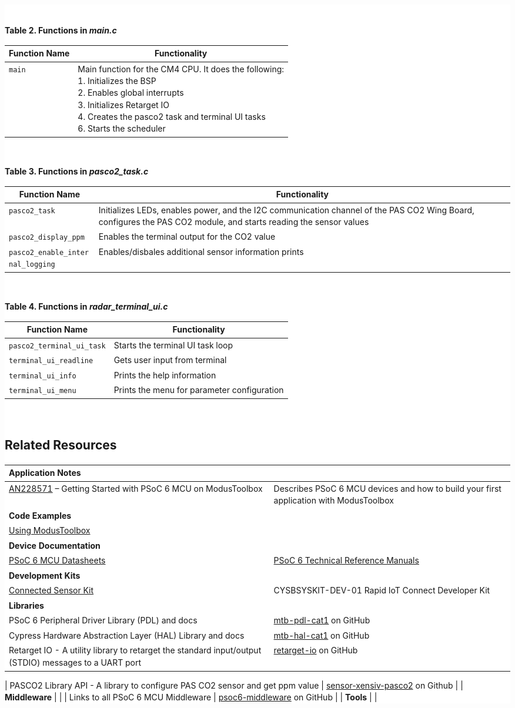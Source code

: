 <br>

**Table 2. Functions in *main.c***

| **Function Name** | **Functionality** |
| ------------------------|-------------------- |
| `main` | Main function for the CM4 CPU. It does the following:<br>1. Initializes the BSP<br>2. Enables global interrupts<br>3. Initializes Retarget IO<br>4. Creates the pasco2 task and terminal UI tasks<br>6. Starts the scheduler

<br>

**Table 3. Functions in *pasco2_task.c***

| **Function Name** | **Functionality** |
| ------------------------|-------------------- |
| `pasco2_task` | Initializes LEDs, enables power, and the I2C communication channel of the PAS CO2 Wing Board, configures the PAS CO2 module, and starts reading the sensor values |
| `pasco2_display_ppm` | Enables the terminal output for the CO2 value |
| `pasco2_enable_internal_logging` | Enables/disbales additional sensor information prints |

<br>

**Table 4. Functions in *radar_terminal_ui.c***

| **Function Name** | **Functionality** |
| ------------------------|-------------------- |
| `pasco2_terminal_ui_task` | Starts the terminal UI task loop |
| `terminal_ui_readline` | Gets user input from terminal |
| `terminal_ui_info` | Prints the help information |
| `terminal_ui_menu` | Prints the menu for parameter configuration |

<br>

## Related Resources

| Application Notes                                            |                                                              |
| :----------------------------------------------------------- | :----------------------------------------------------------- |
| [AN228571](https://www.cypress.com/AN228571) – Getting Started with PSoC 6 MCU on ModusToolbox | Describes PSoC 6 MCU devices and how to build your first application with ModusToolbox |
| **Code Examples**                                            |                                                              |
| [Using ModusToolbox](https://github.com/cypresssemiconductorco/Code-Examples-for-ModusToolbox-Software) |                                                              |
| **Device Documentation**                                     |                                                              |
| [PSoC 6 MCU Datasheets](https://www.cypress.com/search/all?f[0]=meta_type%3Atechnical_documents&f[1]=resource_meta_type%3A575&f[2]=field_related_products%3A114026) | [PSoC 6 Technical Reference Manuals](https://www.cypress.com/search/all/PSoC%206%20Technical%20Reference%20Manual?f[0]=meta_type%3Atechnical_documents&f[1]=resource_meta_type%3A583) |
| **Development Kits**                                         |
| [Connected Sensor Kit](https://www.infineon.com/connectedsensorkit) | CYSBSYSKIT-DEV-01 Rapid IoT Connect Developer Kit |
| **Libraries**                                                |                                                              |
| PSoC 6 Peripheral Driver Library (PDL) and docs  | [mtb-pdl-cat1](https://github.com/cypresssemiconductorco/mtb-pdl-cat1) on GitHub |
| Cypress Hardware Abstraction Layer (HAL) Library and docs    | [mtb-hal-cat1](https://github.com/cypresssemiconductorco/mtb-hal-cat1) on GitHub |
| Retarget IO - A utility library to retarget the standard input/output (STDIO) messages to a UART port | [retarget-io](https://github.com/cypresssemiconductorco/retarget-io) on GitHub
|
PASCO2 Library API - A library to configure PAS CO2 sensor and get ppm value | [sensor-xensiv-pasco2](https://github.com/cypresssemiconductorco/sensor-xensiv-pasco2) on Github |
| **Middleware**                                               |                                                              |
| Links to all PSoC 6 MCU Middleware                           | [psoc6-middleware](https://github.com/cypresssemiconductorco/psoc6-middleware) on GitHub |
| **Tools**                                                    |                                                              |